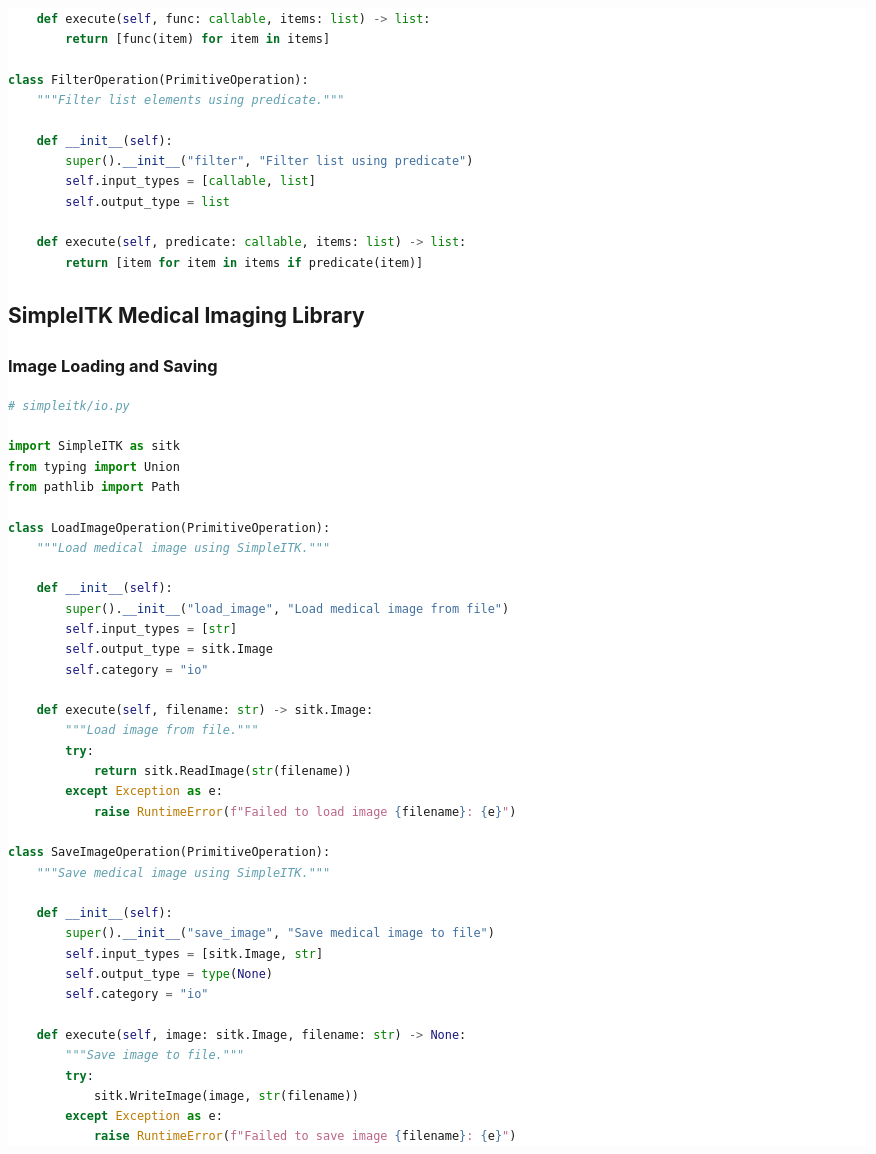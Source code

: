 ```python
    def execute(self, func: callable, items: list) -> list:
        return [func(item) for item in items]

class FilterOperation(PrimitiveOperation):
    """Filter list elements using predicate."""
    
    def __init__(self):
        super().__init__("filter", "Filter list using predicate")
        self.input_types = [callable, list]
        self.output_type = list
    
    def execute(self, predicate: callable, items: list) -> list:
        return [item for item in items if predicate(item)]
```

## SimpleITK Medical Imaging Library

### Image Loading and Saving
```python
# simpleitk/io.py

import SimpleITK as sitk
from typing import Union
from pathlib import Path

class LoadImageOperation(PrimitiveOperation):
    """Load medical image using SimpleITK."""
    
    def __init__(self):
        super().__init__("load_image", "Load medical image from file")
        self.input_types = [str]
        self.output_type = sitk.Image
        self.category = "io"
    
    def execute(self, filename: str) -> sitk.Image:
        """Load image from file."""
        try:
            return sitk.ReadImage(str(filename))
        except Exception as e:
            raise RuntimeError(f"Failed to load image {filename}: {e}")

class SaveImageOperation(PrimitiveOperation):
    """Save medical image using SimpleITK."""
    
    def __init__(self):
        super().__init__("save_image", "Save medical image to file") 
        self.input_types = [sitk.Image, str]
        self.output_type = type(None)
        self.category = "io"
    
    def execute(self, image: sitk.Image, filename: str) -> None:
        """Save image to file."""
        try:
            sitk.WriteImage(image, str(filename))
        except Exception as e:
            raise RuntimeError(f"Failed to save image {filename}: {e}")
```
